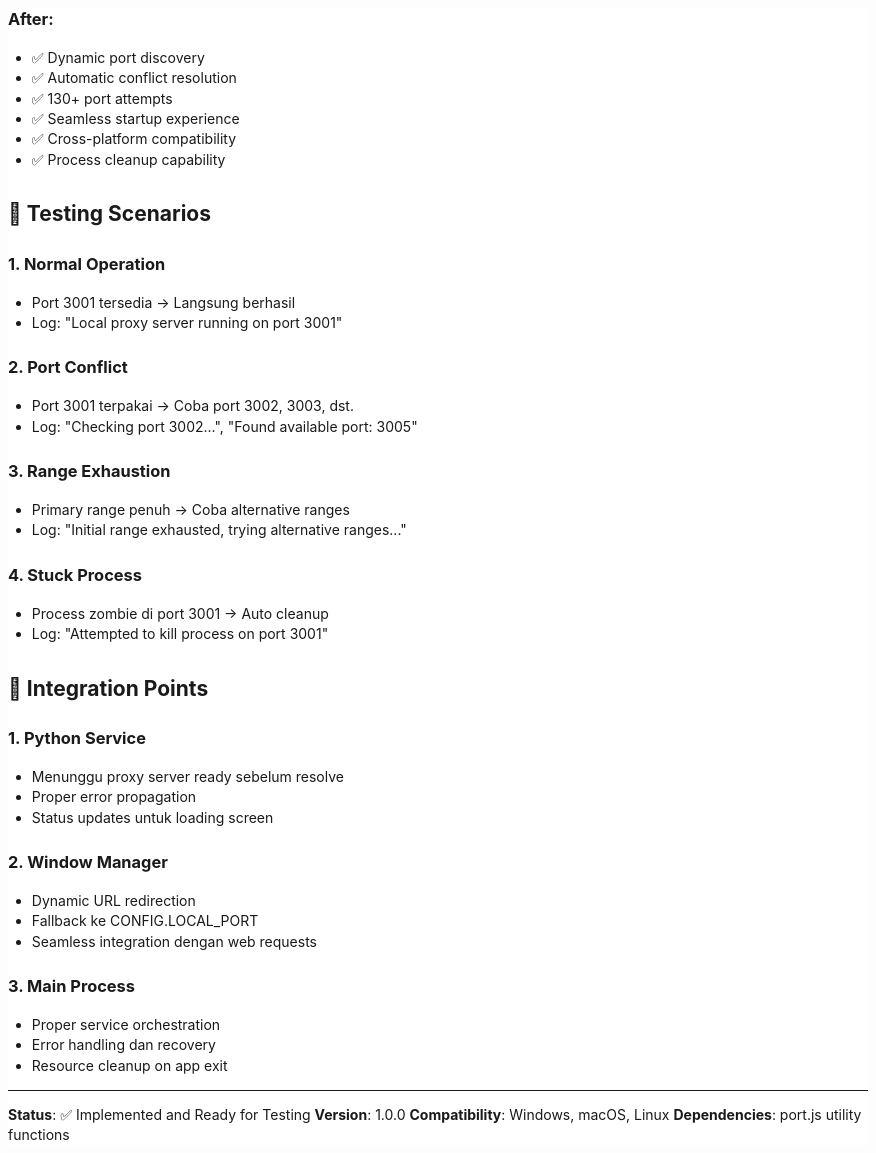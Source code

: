 ### After:
- ✅ Dynamic port discovery
- ✅ Automatic conflict resolution
- ✅ 130+ port attempts
- ✅ Seamless startup experience
- ✅ Cross-platform compatibility
- ✅ Process cleanup capability

## 🔧 **Testing Scenarios**

### 1. **Normal Operation**
- Port 3001 tersedia → Langsung berhasil
- Log: "Local proxy server running on port 3001"

### 2. **Port Conflict**
- Port 3001 terpakai → Coba port 3002, 3003, dst.
- Log: "Checking port 3002...", "Found available port: 3005"

### 3. **Range Exhaustion**
- Primary range penuh → Coba alternative ranges
- Log: "Initial range exhausted, trying alternative ranges..."

### 4. **Stuck Process**
- Process zombie di port 3001 → Auto cleanup
- Log: "Attempted to kill process on port 3001"

## 🚀 **Integration Points**

### 1. **Python Service**
- Menunggu proxy server ready sebelum resolve
- Proper error propagation
- Status updates untuk loading screen

### 2. **Window Manager**
- Dynamic URL redirection
- Fallback ke CONFIG.LOCAL_PORT
- Seamless integration dengan web requests

### 3. **Main Process**
- Proper service orchestration
- Error handling dan recovery
- Resource cleanup on app exit

---

**Status**: ✅ Implemented and Ready for Testing
**Version**: 1.0.0
**Compatibility**: Windows, macOS, Linux
**Dependencies**: port.js utility functions